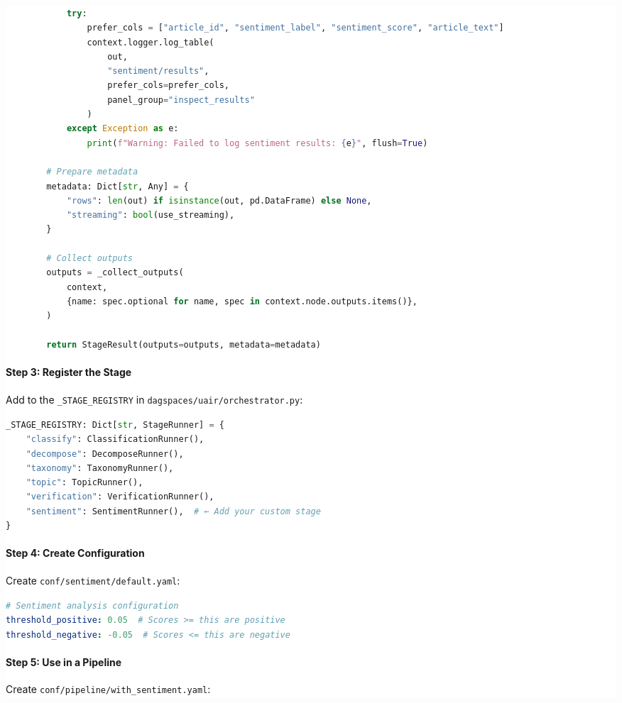 ```python
            try:
                prefer_cols = ["article_id", "sentiment_label", "sentiment_score", "article_text"]
                context.logger.log_table(
                    out, 
                    "sentiment/results", 
                    prefer_cols=prefer_cols,
                    panel_group="inspect_results"
                )
            except Exception as e:
                print(f"Warning: Failed to log sentiment results: {e}", flush=True)
        
        # Prepare metadata
        metadata: Dict[str, Any] = {
            "rows": len(out) if isinstance(out, pd.DataFrame) else None,
            "streaming": bool(use_streaming),
        }
        
        # Collect outputs
        outputs = _collect_outputs(
            context,
            {name: spec.optional for name, spec in context.node.outputs.items()},
        )
        
        return StageResult(outputs=outputs, metadata=metadata)
```

#### Step 3: Register the Stage

Add to the `_STAGE_REGISTRY` in `dagspaces/uair/orchestrator.py`:

```python
_STAGE_REGISTRY: Dict[str, StageRunner] = {
    "classify": ClassificationRunner(),
    "decompose": DecomposeRunner(),
    "taxonomy": TaxonomyRunner(),
    "topic": TopicRunner(),
    "verification": VerificationRunner(),
    "sentiment": SentimentRunner(),  # ← Add your custom stage
}
```

#### Step 4: Create Configuration

Create `conf/sentiment/default.yaml`:

```yaml
# Sentiment analysis configuration
threshold_positive: 0.05  # Scores >= this are positive
threshold_negative: -0.05  # Scores <= this are negative
```

#### Step 5: Use in a Pipeline

Create `conf/pipeline/with_sentiment.yaml`:
